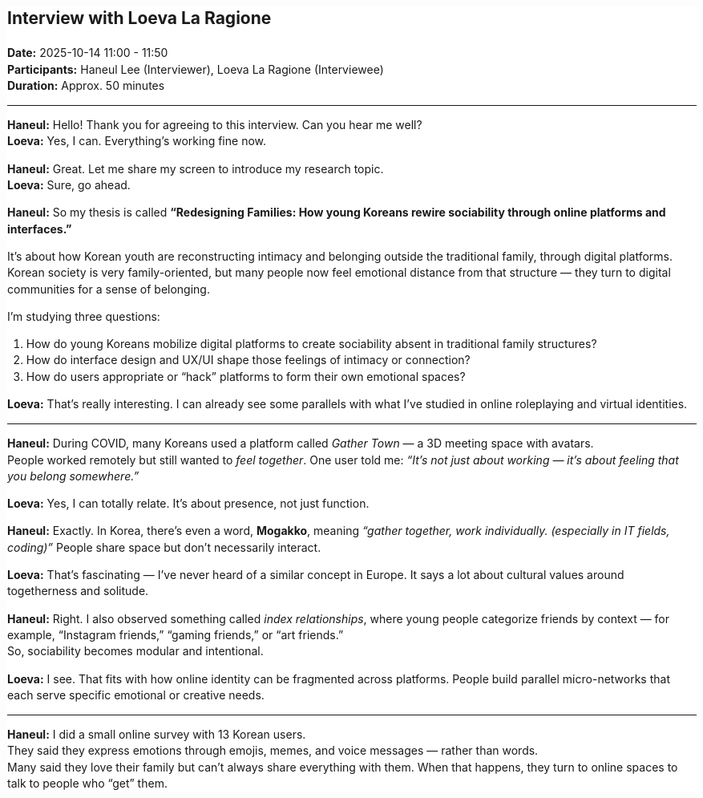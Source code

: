 ## Interview with Loeva La Ragione

**Date:** 2025-10-14 11:00 - 11:50  
**Participants:** Haneul Lee (Interviewer), Loeva La Ragione (Interviewee)  
**Duration:** Approx. 50 minutes

---

**Haneul:** Hello! Thank you for agreeing to this interview. Can you hear me well?  
**Loeva:** Yes, I can. Everything’s working fine now.

**Haneul:** Great. Let me share my screen to introduce my research topic.  
**Loeva:** Sure, go ahead.

**Haneul:** So my thesis is called **“Redesigning Families: How young Koreans rewire sociability through online platforms and interfaces.”**

It’s about how Korean youth are reconstructing intimacy and belonging outside the traditional family, through digital platforms.  
Korean society is very family-oriented, but many people now feel emotional distance from that structure — they turn to digital communities for a sense of belonging.

I’m studying three questions:

1. How do young Koreans mobilize digital platforms to create sociability absent in traditional family structures?
2. How do interface design and UX/UI shape those feelings of intimacy or connection?
3. How do users appropriate or “hack” platforms to form their own emotional spaces?

**Loeva:** That’s really interesting. I can already see some parallels with what I’ve studied in online roleplaying and virtual identities.

---

**Haneul:** During COVID, many Koreans used a platform called _Gather Town_ — a 3D meeting space with avatars.  
People worked remotely but still wanted to _feel together_. One user told me: _“It’s not just about working — it’s about feeling that you belong somewhere.”_

**Loeva:** Yes, I can totally relate. It’s about presence, not just function.

**Haneul:** Exactly. In Korea, there’s even a word, **Mogakko**, meaning _“gather together, work individually. (especially in IT fields, coding)”_ People share space but don’t necessarily interact.

**Loeva:** That’s fascinating — I’ve never heard of a similar concept in Europe. It says a lot about cultural values around togetherness and solitude.

**Haneul:** Right. I also observed something called _index relationships_, where young people categorize friends by context — for example, “Instagram friends,” “gaming friends,” or “art friends.”  
So, sociability becomes modular and intentional.

**Loeva:** I see. That fits with how online identity can be fragmented across platforms. People build parallel micro-networks that each serve specific emotional or creative needs.

---

**Haneul:** I did a small online survey with 13 Korean users.  
They said they express emotions through emojis, memes, and voice messages — rather than words.  
Many said they love their family but can’t always share everything with them. When that happens, they turn to online spaces to talk to people who “get” them.
